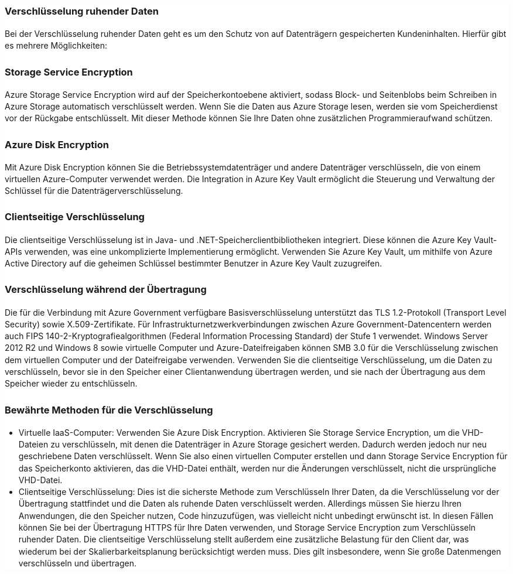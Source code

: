 ### <a name="a-nameoverviewaencryption-at-rest"></a><a name="Overview"></a>Verschlüsselung ruhender Daten
Bei der Verschlüsselung ruhender Daten geht es um den Schutz von auf Datenträgern gespeicherten Kundeninhalten. Hierfür gibt es mehrere Möglichkeiten:

### <a name="a-nameoverviewastorage-service-encryption"></a><a name="Overview"></a>Storage Service Encryption
Azure Storage Service Encryption wird auf der Speicherkontoebene aktiviert, sodass Block- und Seitenblobs beim Schreiben in Azure Storage automatisch verschlüsselt werden. Wenn Sie die Daten aus Azure Storage lesen, werden sie vom Speicherdienst vor der Rückgabe entschlüsselt. Mit dieser Methode können Sie Ihre Daten ohne zusätzlichen Programmieraufwand schützen.

### <a name="a-nameoverviewaazure-disk-encryption"></a><a name="Overview"></a>Azure Disk Encryption
Mit Azure Disk Encryption können Sie die Betriebssystemdatenträger und andere Datenträger verschlüsseln, die von einem virtuellen Azure-Computer verwendet werden. Die Integration in Azure Key Vault ermöglicht die Steuerung und Verwaltung der Schlüssel für die Datenträgerverschlüsselung.

### <a name="a-nameoverviewaclient-side-encryption"></a><a name="Overview"></a>Clientseitige Verschlüsselung
Die clientseitige Verschlüsselung ist in Java- und .NET-Speicherclientbibliotheken integriert. Diese können die Azure Key Vault-APIs verwenden, was eine unkomplizierte Implementierung ermöglicht. Verwenden Sie Azure Key Vault, um mithilfe von Azure Active Directory auf die geheimen Schlüssel bestimmter Benutzer in Azure Key Vault zuzugreifen.

### <a name="a-nameoverviewaencryption-in-transit"></a><a name="Overview"></a>Verschlüsselung während der Übertragung
Die für die Verbindung mit Azure Government verfügbare Basisverschlüsselung unterstützt das TLS 1.2-Protokoll (Transport Level Security) sowie X.509-Zertifikate. Für Infrastrukturnetzwerkverbindungen zwischen Azure Government-Datencentern werden auch FIPS 140-2-Kryptografiealgorithmen (Federal Information Processing Standard) der Stufe 1 verwendet.  Windows Server 2012 R2 und Windows 8 sowie virtuelle Computer und Azure-Dateifreigaben können SMB 3.0 für die Verschlüsselung zwischen dem virtuellen Computer und der Dateifreigabe verwenden. Verwenden Sie die clientseitige Verschlüsselung, um die Daten zu verschlüsseln, bevor sie in den Speicher einer Clientanwendung übertragen werden, und sie nach der Übertragung aus dem Speicher wieder zu entschlüsseln.

### <a name="a-nameoverviewabest-practices-for-encryption"></a><a name="Overview"></a>Bewährte Methoden für die Verschlüsselung
* Virtuelle IaaS-Computer: Verwenden Sie Azure Disk Encryption. Aktivieren Sie Storage Service Encryption, um die VHD-Dateien zu verschlüsseln, mit denen die Datenträger in Azure Storage gesichert werden. Dadurch werden jedoch nur neu geschriebene Daten verschlüsselt. Wenn Sie also einen virtuellen Computer erstellen und dann Storage Service Encryption für das Speicherkonto aktivieren, das die VHD-Datei enthält, werden nur die Änderungen verschlüsselt, nicht die ursprüngliche VHD-Datei.
* Clientseitige Verschlüsselung: Dies ist die sicherste Methode zum Verschlüsseln Ihrer Daten, da die Verschlüsselung vor der Übertragung stattfindet und die Daten als ruhende Daten verschlüsselt werden. Allerdings müssen Sie hierzu Ihren Anwendungen, die den Speicher nutzen, Code hinzuzufügen, was vielleicht nicht unbedingt erwünscht ist. In diesen Fällen können Sie bei der Übertragung HTTPS für Ihre Daten verwenden, und Storage Service Encryption zum Verschlüsseln ruhender Daten. Die clientseitige Verschlüsselung stellt außerdem eine zusätzliche Belastung für den Client dar, was wiederum bei der Skalierbarkeitsplanung berücksichtigt werden muss. Dies gilt insbesondere, wenn Sie große Datenmengen verschlüsseln und übertragen.
